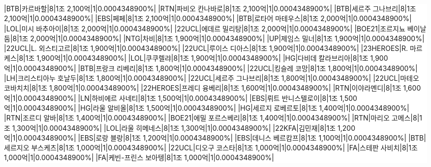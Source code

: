 |BTB|카르바할|8|1조 2,100억|1|0.0004348900%|
|RTN|파비오 칸나바로|8|1조 2,100억|1|0.0004348900%|
|BTB|세르주 그나브리|8|1조 2,100억|1|0.0004348900%|
|EBS|페페|8|1조 2,100억|1|0.0004348900%|
|BTB|로타어 마테우스|8|1조 2,000억|1|0.0004348900%|
|LOL|미시 바추아이|8|1조 2,000억|1|0.0004348900%|
|22UCL|에데르 밀리탕|8|1조 2,000억|1|0.0004348900%|
|BOE21|조르지뇨 베이날둠|8|1조 2,000억|1|0.0004348900%|
|NTG|차비|8|1조 1,900억|1|0.0004348900%|
|UP|제임스 밀너|8|1조 1,900억|1|0.0004348900%|
|22UCL|L. 외스티고르|8|1조 1,900억|1|0.0004348900%|
|22UCL|루이스 디아스|8|1조 1,900억|1|0.0004348900%|
|23HEROES|R. 마르케스|8|1조 1,900억|1|0.0004348900%|
|LOL|쿠쿠렐랴|8|1조 1,900억|1|0.0004348900%|
|HG|다비데 칼라브리아|8|1조 1,900억|1|0.0004348900%|
|BTB|프랑크 리베리|8|1조 1,800억|1|0.0004348900%|
|22UCL|킹슬레 코망|8|1조 1,800억|1|0.0004348900%|
|LH|크리스티아누 호날두|8|1조 1,800억|1|0.0004348900%|
|22UCL|세르주 그나브리|8|1조 1,800억|1|0.0004348900%|
|22UCL|마테오 코바치치|8|1조 1,800억|1|0.0004348900%|
|22HEROES|프레디 융베리|8|1조 1,600억|1|0.0004348900%|
|RTN|이야라멘디|8|1조 1,600억|1|0.0004348900%|
|LN|하비에르 사네티|8|1조 1,500억|1|0.0004348900%|
|EBS|뤼트 반니스텔로이|8|1조 1,500억|1|0.0004348900%|
|HG|라울 알비올|8|1조 1,500억|1|0.0004348900%|
|HG|세르지 로베르토|8|1조 1,400억|1|0.0004348900%|
|RTN|조르디 알바|8|1조 1,400억|1|0.0004348900%|
|BOE21|에밀 포르스베리|8|1조 1,400억|1|0.0004348900%|
|RTN|마리오 고메스|8|1조 1,300억|1|0.0004348900%|
|LOL|라울 히메네스|8|1조 1,300억|1|0.0004348900%|
|22KFA|김민재|8|1조 1,200억|1|0.0004348900%|
|EBS|로랑 블랑|8|1조 1,200억|1|0.0004348900%|
|EBS|데니스 베르캄프|8|1조 1,100억|1|0.0004348900%|
|BTB|세르지오 부스케츠|8|1조 1,000억|1|0.0004348900%|
|22UCL|디오구 코스타|8|1조 1,000억|1|0.0004348900%|
|FA|스테판 사비치|8|1조 1,000억|1|0.0004348900%|
|FA|케빈-프린스 보아텡|8|1조 1,000억|1|0.0004348900%|